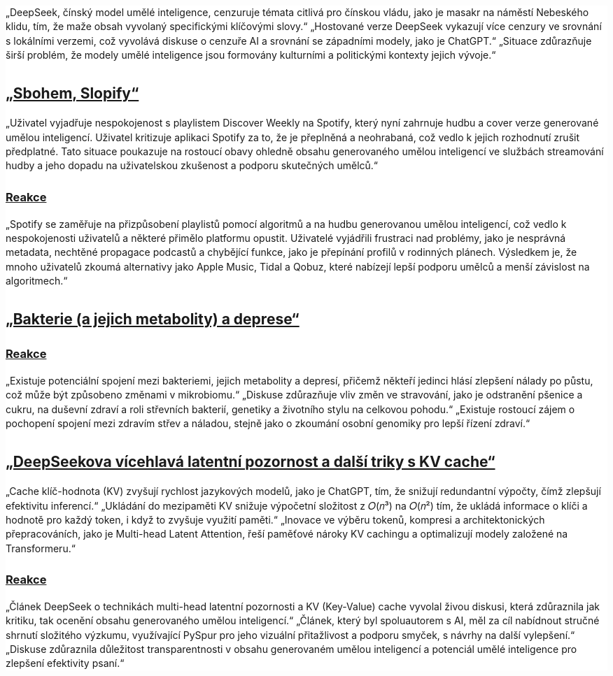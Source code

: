 „DeepSeek, čínský model umělé inteligence, cenzuruje témata citlivá pro čínskou vládu, jako je masakr na náměstí Nebeského klidu, tím, že maže obsah vyvolaný specifickými klíčovými slovy.“ „Hostované verze DeepSeek vykazují více cenzury ve srovnání s lokálními verzemi, což vyvolává diskuse o cenzuře AI a srovnání se západními modely, jako je ChatGPT.“ „Situace zdůrazňuje širší problém, že modely umělé inteligence jsou formovány kulturními a politickými kontexty jejich vývoje.“

## [„Sbohem, Slopify“](https://alexeystar.com/blog/slopify/)

„Uživatel vyjadřuje nespokojenost s playlistem Discover Weekly na Spotify, který nyní zahrnuje hudbu a cover verze generované umělou inteligencí. Uživatel kritizuje aplikaci Spotify za to, že je přeplněná a neohrabaná, což vedlo k jejich rozhodnutí zrušit předplatné. Tato situace poukazuje na rostoucí obavy ohledně obsahu generovaného umělou inteligencí ve službách streamování hudby a jeho dopadu na uživatelskou zkušenost a podporu skutečných umělců.“

### [Reakce](https://news.ycombinator.com/item?id=42860113)

„Spotify se zaměřuje na přizpůsobení playlistů pomocí algoritmů a na hudbu generovanou umělou inteligencí, což vedlo k nespokojenosti uživatelů a některé přimělo platformu opustit. Uživatelé vyjádřili frustraci nad problémy, jako je nesprávná metadata, nechtěné propagace podcastů a chybějící funkce, jako je přepínání profilů v rodinných plánech. Výsledkem je, že mnoho uživatelů zkoumá alternativy jako Apple Music, Tidal a Qobuz, které nabízejí lepší podporu umělců a menší závislost na algoritmech.“

## [„Bakterie (a jejich metabolity) a deprese“](https://www.science.org/content/blog-post/bacteria-and-their-metabolites-and-depression)

### [Reakce](https://news.ycombinator.com/item?id=42863262)

„Existuje potenciální spojení mezi bakteriemi, jejich metabolity a depresí, přičemž někteří jedinci hlásí zlepšení nálady po půstu, což může být způsobeno změnami v mikrobiomu.“ „Diskuse zdůrazňuje vliv změn ve stravování, jako je odstranění pšenice a cukru, na duševní zdraví a roli střevních bakterií, genetiky a životního stylu na celkovou pohodu.“ „Existuje rostoucí zájem o pochopení spojení mezi zdravím střev a náladou, stejně jako o zkoumání osobní genomiky pro lepší řízení zdraví.“

## [„DeepSeekova vícehlavá latentní pozornost a další triky s KV cache“](https://www.pyspur.dev/blog/multi-head-latent-attention-kv-cache-paper-list)

„Cache klíč-hodnota (KV) zvyšují rychlost jazykových modelů, jako je ChatGPT, tím, že snižují redundantní výpočty, čímž zlepšují efektivitu inferencí.“ „Ukládání do mezipaměti KV snižuje výpočetní složitost z 𝑂(𝑛³) na 𝑂(𝑛²) tím, že ukládá informace o klíči a hodnotě pro každý token, i když to zvyšuje využití paměti.“ „Inovace ve výběru tokenů, kompresi a architektonických přepracováních, jako je Multi-head Latent Attention, řeší paměťové nároky KV cachingu a optimalizují modely založené na Transformeru.“

### [Reakce](https://news.ycombinator.com/item?id=42858741)

„Článek DeepSeek o technikách multi-head latentní pozornosti a KV (Key-Value) cache vyvolal živou diskusi, která zdůraznila jak kritiku, tak ocenění obsahu generovaného umělou inteligencí.“ „Článek, který byl spoluautorem s AI, měl za cíl nabídnout stručné shrnutí složitého výzkumu, využívající PySpur pro jeho vizuální přitažlivost a podporu smyček, s návrhy na další vylepšení.“ „Diskuse zdůraznila důležitost transparentnosti v obsahu generovaném umělou inteligencí a potenciál umělé inteligence pro zlepšení efektivity psaní.“
